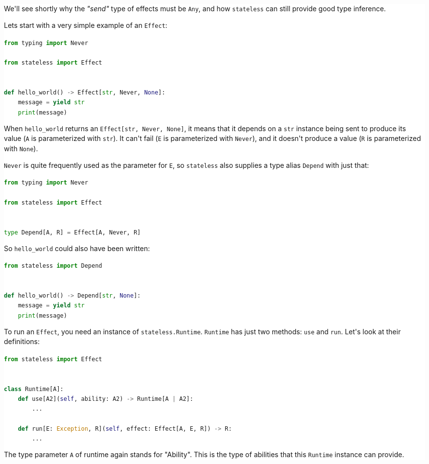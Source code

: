  We'll see shortly why the _"send"_ type of effects must be `Any`, and how `stateless` can still provide good type inference.



Lets start with a very simple example of an `Effect`:
```python
from typing import Never

from stateless import Effect


def hello_world() -> Effect[str, Never, None]:
    message = yield str
    print(message)
```

When `hello_world` returns an `Effect[str, Never, None]`, it means that it depends on a `str` instance being sent to produce its value (`A` is parameterized with `str`). It can't fail (`E` is parameterized with `Never`), and it doesn't produce a value (`R` is parameterized with `None`).

`Never` is quite frequently used as the parameter for `E`, so `stateless` also supplies a type alias `Depend` with just that:

```python
from typing import Never

from stateless import Effect


type Depend[A, R] = Effect[A, Never, R]
```

So `hello_world` could also have been written:


```python
from stateless import Depend


def hello_world() -> Depend[str, None]:
    message = yield str
    print(message)
```

To run an `Effect`, you need an instance of `stateless.Runtime`. `Runtime` has just two methods: `use` and `run`. Let's look at their definitions:


```python
from stateless import Effect


class Runtime[A]:
    def use[A2](self, ability: A2) -> Runtime[A | A2]:
        ...

    def run[E: Exception, R](self, effect: Effect[A, E, R]) -> R:
        ...
```
The type parameter `A` of runtime again stands for "Ability". This is the type of abilities that this `Runtime` instance can provide.
